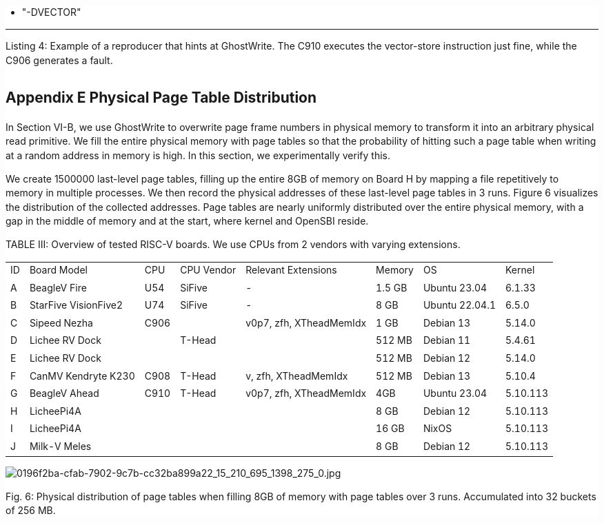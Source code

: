 - "-DVECTOR"

---

Listing 4: Example of a reproducer that hints at GhostWrite. The C910 executes the vector-store instruction just fine, while the C906 generates a fault.

## Appendix E Physical Page Table Distribution

In Section VI-B, we use GhostWrite to overwrite page frame numbers in physical memory to transform it into an arbitrary physical read primitive. We fill the entire physical memory with page tables so that the probability of hitting such a page table when writing at a random address in memory is high. In this section, we experimentally verify this.

We create 1500000 last-level page tables, filling up the entire $8\mathrm{{GB}}$ of memory on Board $\mathrm{H}$ by mapping a file repetitively to memory in multiple processes. We then record the physical addresses of these last-level page tables in 3 runs. Figure 6 visualizes the distribution of the collected addresses. Page tables are nearly uniformly distributed over the entire physical memory, with a gap in the middle of memory and at the start, where kernel and OpenSBI reside.

TABLE III: Overview of tested RISC-V boards. We use CPUs from 2 vendors with varying extensions.

<table><tr><td>ID</td><td>Board Model</td><td>CPU</td><td>CPU Vendor</td><td>Relevant Extensions</td><td>Memory</td><td>OS</td><td>Kernel</td></tr><tr><td>A</td><td>BeagleV Fire</td><td>U54</td><td>SiFive</td><td>-</td><td>1.5 GB</td><td>Ubuntu 23.04</td><td>6.1.33</td></tr><tr><td>B</td><td>StarFive VisionFive2</td><td>U74</td><td>SiFive</td><td>-</td><td>8 GB</td><td>Ubuntu 22.04.1</td><td>6.5.0</td></tr><tr><td>C</td><td>Sipeed Nezha</td><td rowspan="3">C906</td><td/><td rowspan="3">v0p7, zfh, XTheadMemIdx</td><td>1 GB</td><td>Debian 13</td><td>5.14.0</td></tr><tr><td>D</td><td>Lichee RV Dock</td><td>T-Head</td><td>512 MB</td><td>Debian 11</td><td>5.4.61</td></tr><tr><td>E</td><td>Lichee RV Dock</td><td/><td>512 MB</td><td>Debian 12</td><td>5.14.0</td></tr><tr><td>F</td><td>CanMV Kendryte K230</td><td>C908</td><td>T-Head</td><td>v, zfh, XTheadMemIdx</td><td>512 MB</td><td>Debian 13</td><td>5.10.4</td></tr><tr><td>G</td><td>BeagleV Ahead</td><td rowspan="4">C910</td><td rowspan="4">T-Head</td><td rowspan="4">v0p7, zfh, XTheadMemIdx</td><td>4GB</td><td>Ubuntu 23.04</td><td>5.10.113</td></tr><tr><td>H</td><td>LicheePi4A</td><td>8 GB</td><td>Debian 12</td><td>5.10.113</td></tr><tr><td>I</td><td>LicheePi4A</td><td>16 GB</td><td>NixOS</td><td>5.10.113</td></tr><tr><td>J</td><td>Milk-V Meles</td><td>8 GB</td><td>Debian 12</td><td>5.10.113</td></tr></table>

![0196f2ba-cfab-7902-9c7b-cc32ba899a22_15_210_695_1398_275_0.jpg](images/0196f2ba-cfab-7902-9c7b-cc32ba899a22_15_210_695_1398_275_0.jpg)

Fig. 6: Physical distribution of page tables when filling $8\mathrm{{GB}}$ of memory with page tables over 3 runs. Accumulated into 32 buckets of 256 MB.

